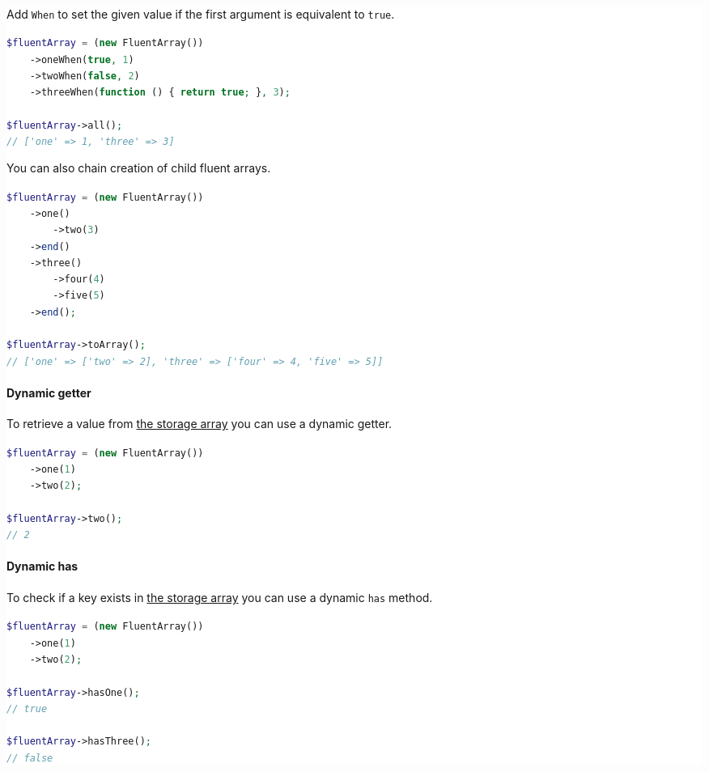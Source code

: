 Add `When` to set the given value if the first argument is equivalent to `true`.

```php
$fluentArray = (new FluentArray())
    ->oneWhen(true, 1)
    ->twoWhen(false, 2)
    ->threeWhen(function () { return true; }, 3);
    
$fluentArray->all();
// ['one' => 1, 'three' => 3]    
```

You can also chain creation of child fluent arrays.

```php
$fluentArray = (new FluentArray())
    ->one()
        ->two(3)
    ->end()
    ->three()
        ->four(4)
        ->five(5)
    ->end();
    
$fluentArray->toArray();
// ['one' => ['two' => 2], 'three' => ['four' => 4, 'five' => 5]]    
``` 

#### Dynamic getter

To retrieve a value from [the storage array](#storage-array) you can use a dynamic getter.

```php
$fluentArray = (new FluentArray())
    ->one(1)
    ->two(2);
    
$fluentArray->two();
// 2    
```

#### Dynamic has

To check if a key exists in [the storage array](#storage-array) you can use a dynamic `has` method.

```php
$fluentArray = (new FluentArray())
    ->one(1)
    ->two(2);
    
$fluentArray->hasOne();
// true

$fluentArray->hasThree();
// false    
```
